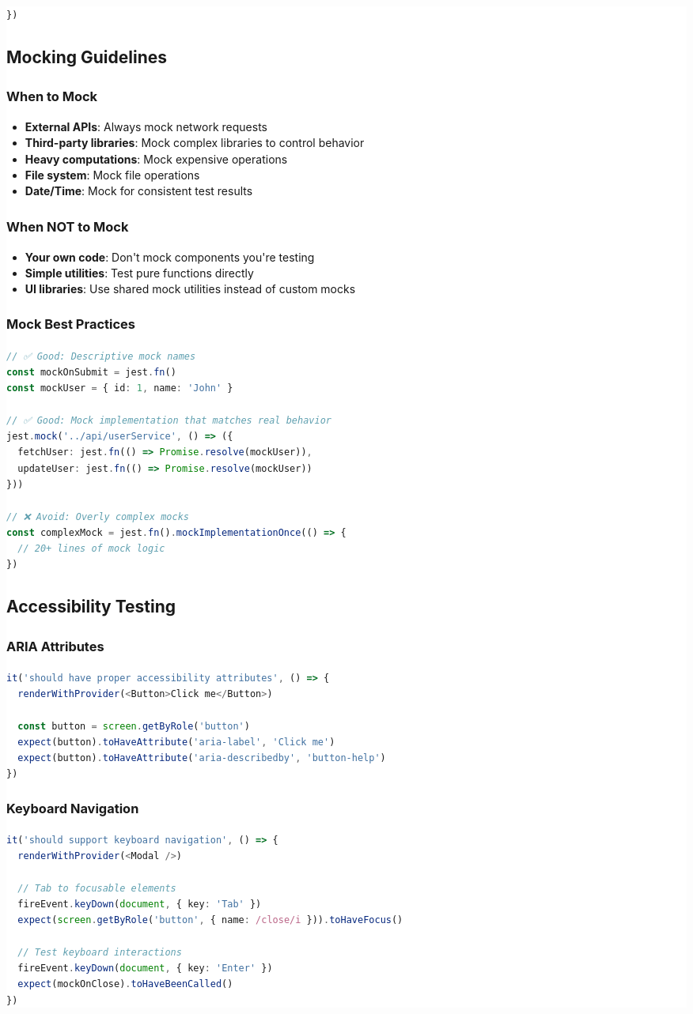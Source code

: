```typescript
})
```

## Mocking Guidelines

### When to Mock
- **External APIs**: Always mock network requests
- **Third-party libraries**: Mock complex libraries to control behavior
- **Heavy computations**: Mock expensive operations
- **File system**: Mock file operations
- **Date/Time**: Mock for consistent test results

### When NOT to Mock
- **Your own code**: Don't mock components you're testing
- **Simple utilities**: Test pure functions directly
- **UI libraries**: Use shared mock utilities instead of custom mocks

### Mock Best Practices
```typescript
// ✅ Good: Descriptive mock names
const mockOnSubmit = jest.fn()
const mockUser = { id: 1, name: 'John' }

// ✅ Good: Mock implementation that matches real behavior
jest.mock('../api/userService', () => ({
  fetchUser: jest.fn(() => Promise.resolve(mockUser)),
  updateUser: jest.fn(() => Promise.resolve(mockUser))
}))

// ❌ Avoid: Overly complex mocks
const complexMock = jest.fn().mockImplementationOnce(() => {
  // 20+ lines of mock logic
})
```

## Accessibility Testing

### ARIA Attributes
```typescript
it('should have proper accessibility attributes', () => {
  renderWithProvider(<Button>Click me</Button>)

  const button = screen.getByRole('button')
  expect(button).toHaveAttribute('aria-label', 'Click me')
  expect(button).toHaveAttribute('aria-describedby', 'button-help')
})
```

### Keyboard Navigation
```typescript
it('should support keyboard navigation', () => {
  renderWithProvider(<Modal />)

  // Tab to focusable elements
  fireEvent.keyDown(document, { key: 'Tab' })
  expect(screen.getByRole('button', { name: /close/i })).toHaveFocus()

  // Test keyboard interactions
  fireEvent.keyDown(document, { key: 'Enter' })
  expect(mockOnClose).toHaveBeenCalled()
})
```